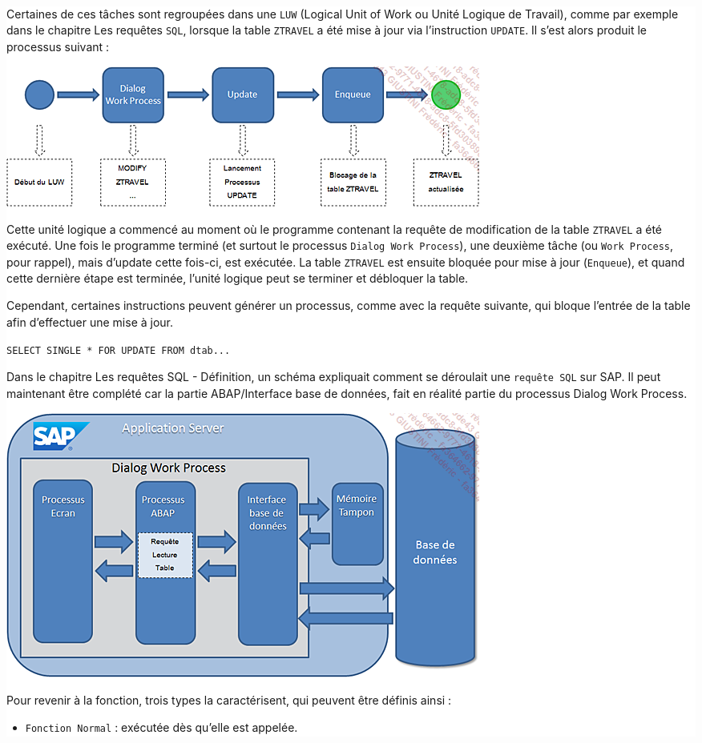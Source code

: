 Certaines de ces tâches sont regroupées dans une `LUW` (Logical Unit of Work ou Unité Logique de Travail), comme par exemple dans le chapitre Les requêtes `SQL`, lorsque la table `ZTRAVEL` a été mise à jour via l’instruction `UPDATE`. Il s’est alors produit le processus suivant :

![](../99%20-%20Ressources/10_Fonctions%20-%2001%20-%2015.png)

Cette unité logique a commencé au moment où le programme contenant la requête de modification de la table `ZTRAVEL` a été exécuté. Une fois le programme terminé (et surtout le processus `Dialog Work Process`), une deuxième tâche (ou `Work Process`, pour rappel), mais d’update cette fois-ci, est exécutée. La table `ZTRAVEL` est ensuite bloquée pour mise à jour (`Enqueue`), et quand cette dernière étape est terminée, l’unité logique peut se terminer et débloquer la table.

Cependant, certaines instructions peuvent générer un processus, comme avec la requête suivante, qui bloque l’entrée de la table afin d’effectuer une mise à jour.

```JS
SELECT SINGLE * FOR UPDATE FROM dtab...
```

Dans le chapitre Les requêtes SQL - Définition, un schéma expliquait comment se déroulait une `requête SQL` sur SAP. Il peut maintenant être complété car la partie ABAP/Interface base de données, fait en réalité partie du processus Dialog Work Process.

![](../99%20-%20Ressources/10_Fonctions%20-%2001%20-%2016.png)

Pour revenir à la fonction, trois types la caractérisent, qui peuvent être définis ainsi :

- `Fonction Normal` : exécutée dès qu’elle est appelée.
